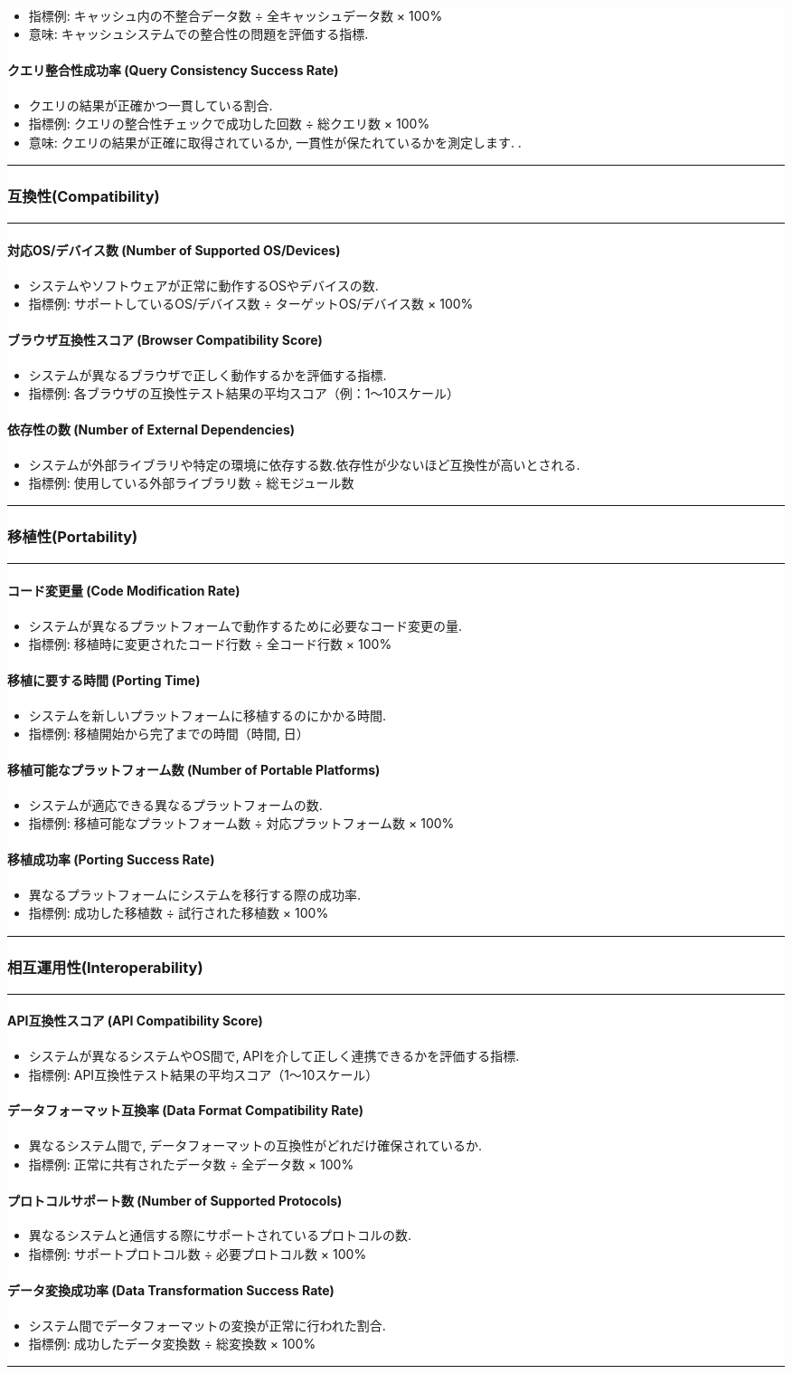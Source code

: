 - 指標例: キャッシュ内の不整合データ数 ÷ 全キャッシュデータ数 × 100%
- 意味: キャッシュシステムでの整合性の問題を評価する指標.
#### クエリ整合性成功率 (Query Consistency Success Rate)
- クエリの結果が正確かつ一貫している割合.
- 指標例: クエリの整合性チェックで成功した回数 ÷ 総クエリ数 × 100%
- 意味: クエリの結果が正確に取得されているか, 一貫性が保たれているかを測定します.
.

---
### 互換性(Compatibility)
---
#### 対応OS/デバイス数 (Number of Supported OS/Devices)
- システムやソフトウェアが正常に動作するOSやデバイスの数.
- 指標例: サポートしているOS/デバイス数 ÷ ターゲットOS/デバイス数 × 100%
#### ブラウザ互換性スコア (Browser Compatibility Score)
- システムが異なるブラウザで正しく動作するかを評価する指標.
- 指標例: 各ブラウザの互換性テスト結果の平均スコア（例：1〜10スケール）
#### 依存性の数 (Number of External Dependencies)
-  システムが外部ライブラリや特定の環境に依存する数.依存性が少ないほど互換性が高いとされる.
- 指標例: 使用している外部ライブラリ数 ÷ 総モジュール数

---
### 移植性(Portability)
---
#### コード変更量 (Code Modification Rate)
- システムが異なるプラットフォームで動作するために必要なコード変更の量.
- 指標例: 移植時に変更されたコード行数 ÷ 全コード行数 × 100%
#### 移植に要する時間 (Porting Time)
- システムを新しいプラットフォームに移植するのにかかる時間.
- 指標例: 移植開始から完了までの時間（時間, 日）
#### 移植可能なプラットフォーム数 (Number of Portable Platforms)
- システムが適応できる異なるプラットフォームの数.
- 指標例: 移植可能なプラットフォーム数 ÷ 対応プラットフォーム数 × 100%
#### 移植成功率 (Porting Success Rate)
- 異なるプラットフォームにシステムを移行する際の成功率.
- 指標例: 成功した移植数 ÷ 試行された移植数 × 100%

---
### 相互運用性(Interoperability)
---
#### API互換性スコア (API Compatibility Score)
- システムが異なるシステムやOS間で, APIを介して正しく連携できるかを評価する指標.
- 指標例: API互換性テスト結果の平均スコア（1〜10スケール）
#### データフォーマット互換率 (Data Format Compatibility Rate)
- 異なるシステム間で, データフォーマットの互換性がどれだけ確保されているか.
- 指標例: 正常に共有されたデータ数 ÷ 全データ数 × 100%
#### プロトコルサポート数 (Number of Supported Protocols)
- 異なるシステムと通信する際にサポートされているプロトコルの数.
- 指標例: サポートプロトコル数 ÷ 必要プロトコル数 × 100%
#### データ変換成功率 (Data Transformation Success Rate)
- システム間でデータフォーマットの変換が正常に行われた割合.
- 指標例: 成功したデータ変換数 ÷ 総変換数 × 100%

---